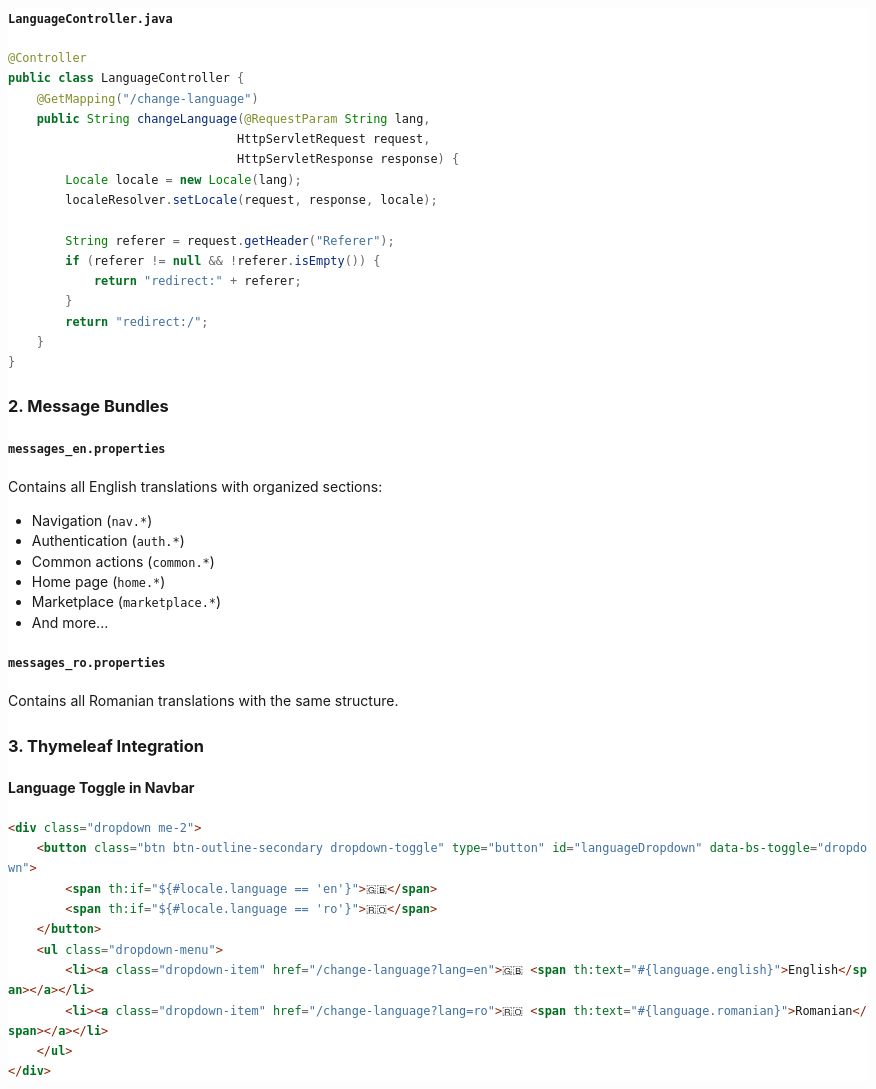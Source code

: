 #### `LanguageController.java`
```java
@Controller
public class LanguageController {
    @GetMapping("/change-language")
    public String changeLanguage(@RequestParam String lang, 
                                HttpServletRequest request, 
                                HttpServletResponse response) {
        Locale locale = new Locale(lang);
        localeResolver.setLocale(request, response, locale);
        
        String referer = request.getHeader("Referer");
        if (referer != null && !referer.isEmpty()) {
            return "redirect:" + referer;
        }
        return "redirect:/";
    }
}
```

### 2. Message Bundles

#### `messages_en.properties`
Contains all English translations with organized sections:
- Navigation (`nav.*`)
- Authentication (`auth.*`)
- Common actions (`common.*`)
- Home page (`home.*`)
- Marketplace (`marketplace.*`)
- And more...

#### `messages_ro.properties`
Contains all Romanian translations with the same structure.

### 3. Thymeleaf Integration

#### Language Toggle in Navbar
```html
<div class="dropdown me-2">
    <button class="btn btn-outline-secondary dropdown-toggle" type="button" id="languageDropdown" data-bs-toggle="dropdown">
        <span th:if="${#locale.language == 'en'}">🇬🇧</span>
        <span th:if="${#locale.language == 'ro'}">🇷🇴</span>
    </button>
    <ul class="dropdown-menu">
        <li><a class="dropdown-item" href="/change-language?lang=en">🇬🇧 <span th:text="#{language.english}">English</span></a></li>
        <li><a class="dropdown-item" href="/change-language?lang=ro">🇷🇴 <span th:text="#{language.romanian}">Romanian</span></a></li>
    </ul>
</div>
```
